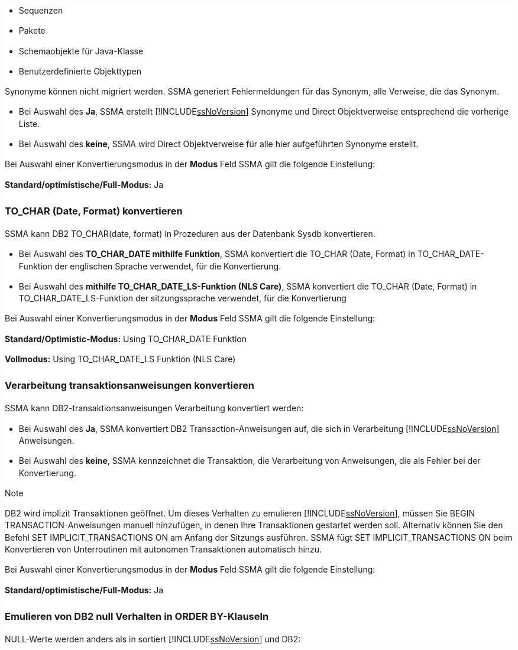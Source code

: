 -   Sequenzen  
  
-   Pakete  
  
-   Schemaobjekte für Java-Klasse  
  
-   Benutzerdefinierte Objekttypen  
  
Synonyme können nicht migriert werden. SSMA generiert Fehlermeldungen für das Synonym, alle Verweise, die das Synonym.  
  
-   Bei Auswahl des **Ja**, SSMA erstellt [!INCLUDE[ssNoVersion](../../includes/ssnoversion_md.md)] Synonyme und Direct Objektverweise entsprechend die vorherige Liste.  
  
-   Bei Auswahl des **keine**, SSMA wird Direct Objektverweise für alle hier aufgeführten Synonyme erstellt.  
  
Bei Auswahl einer Konvertierungsmodus in der **Modus** Feld SSMA gilt die folgende Einstellung:  
  
**Standard/optimistische/Full-Modus:** Ja  
  
### <a name="convert-tochardate-format"></a>TO_CHAR (Date, Format) konvertieren  
SSMA kann DB2 TO_CHAR(date, format) in Prozeduren aus der Datenbank Sysdb konvertieren.  
  
-   Bei Auswahl des **TO_CHAR_DATE mithilfe Funktion**, SSMA konvertiert die TO_CHAR (Date, Format) in TO_CHAR_DATE-Funktion der englischen Sprache verwendet, für die Konvertierung.  
  
-   Bei Auswahl des **mithilfe TO_CHAR_DATE_LS-Funktion (NLS Care)**, SSMA konvertiert die TO_CHAR (Date, Format) in TO_CHAR_DATE_LS-Funktion der sitzungssprache verwendet, für die Konvertierung  
  
Bei Auswahl einer Konvertierungsmodus in der **Modus** Feld SSMA gilt die folgende Einstellung:  
  
**Standard/Optimistic-Modus:** Using TO_CHAR_DATE Funktion  
  
**Vollmodus:** Using TO_CHAR_DATE_LS Funktion (NLS Care)  
  
### <a name="convert-transaction-processing-statements"></a>Verarbeitung transaktionsanweisungen konvertieren  
SSMA kann DB2-transaktionsanweisungen Verarbeitung konvertiert werden:  
  
-   Bei Auswahl des **Ja**, SSMA konvertiert DB2 Transaction-Anweisungen auf, die sich in Verarbeitung [!INCLUDE[ssNoVersion](../../includes/ssnoversion_md.md)] Anweisungen.  
  
-   Bei Auswahl des **keine**, SSMA kennzeichnet die Transaktion, die Verarbeitung von Anweisungen, die als Fehler bei der Konvertierung.  
  
> [!NOTE]  
> DB2 wird implizit Transaktionen geöffnet. Um dieses Verhalten zu emulieren [!INCLUDE[ssNoVersion](../../includes/ssnoversion_md.md)], müssen Sie BEGIN TRANSACTION-Anweisungen manuell hinzufügen, in denen Ihre Transaktionen gestartet werden soll. Alternativ können Sie den Befehl SET IMPLICIT_TRANSACTIONS ON am Anfang der Sitzungs ausführen. SSMA fügt SET IMPLICIT_TRANSACTIONS ON beim Konvertieren von Unterroutinen mit autonomen Transaktionen automatisch hinzu.  
  
Bei Auswahl einer Konvertierungsmodus in der **Modus** Feld SSMA gilt die folgende Einstellung:  
  
**Standard/optimistische/Full-Modus:** Ja  
  
### <a name="emulate-db2-null-behavior-in-order-by-clauses"></a>Emulieren von DB2 null Verhalten in ORDER BY-Klauseln  
NULL-Werte werden anders als in sortiert [!INCLUDE[ssNoVersion](../../includes/ssnoversion_md.md)] und DB2:  
  